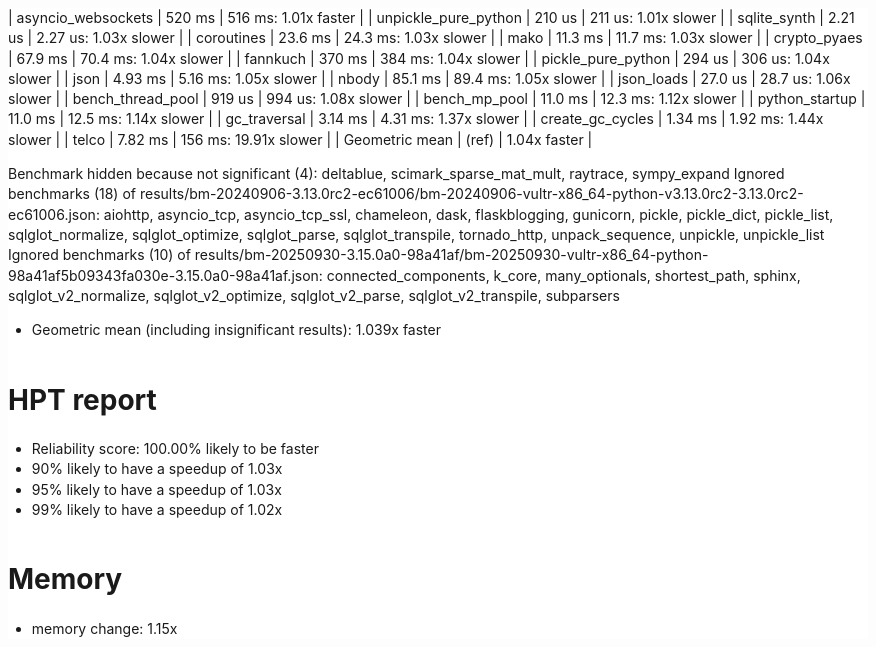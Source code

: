 | asyncio_websockets         | 520 ms                                                       | 516 ms: 1.01x faster                                                  |
| unpickle_pure_python       | 210 us                                                       | 211 us: 1.01x slower                                                  |
| sqlite_synth               | 2.21 us                                                      | 2.27 us: 1.03x slower                                                 |
| coroutines                 | 23.6 ms                                                      | 24.3 ms: 1.03x slower                                                 |
| mako                       | 11.3 ms                                                      | 11.7 ms: 1.03x slower                                                 |
| crypto_pyaes               | 67.9 ms                                                      | 70.4 ms: 1.04x slower                                                 |
| fannkuch                   | 370 ms                                                       | 384 ms: 1.04x slower                                                  |
| pickle_pure_python         | 294 us                                                       | 306 us: 1.04x slower                                                  |
| json                       | 4.93 ms                                                      | 5.16 ms: 1.05x slower                                                 |
| nbody                      | 85.1 ms                                                      | 89.4 ms: 1.05x slower                                                 |
| json_loads                 | 27.0 us                                                      | 28.7 us: 1.06x slower                                                 |
| bench_thread_pool          | 919 us                                                       | 994 us: 1.08x slower                                                  |
| bench_mp_pool              | 11.0 ms                                                      | 12.3 ms: 1.12x slower                                                 |
| python_startup             | 11.0 ms                                                      | 12.5 ms: 1.14x slower                                                 |
| gc_traversal               | 3.14 ms                                                      | 4.31 ms: 1.37x slower                                                 |
| create_gc_cycles           | 1.34 ms                                                      | 1.92 ms: 1.44x slower                                                 |
| telco                      | 7.82 ms                                                      | 156 ms: 19.91x slower                                                 |
| Geometric mean             | (ref)                                                        | 1.04x faster                                                          |

Benchmark hidden because not significant (4): deltablue, scimark_sparse_mat_mult, raytrace, sympy_expand
Ignored benchmarks (18) of results/bm-20240906-3.13.0rc2-ec61006/bm-20240906-vultr-x86_64-python-v3.13.0rc2-3.13.0rc2-ec61006.json: aiohttp, asyncio_tcp, asyncio_tcp_ssl, chameleon, dask, flaskblogging, gunicorn, pickle, pickle_dict, pickle_list, sqlglot_normalize, sqlglot_optimize, sqlglot_parse, sqlglot_transpile, tornado_http, unpack_sequence, unpickle, unpickle_list
Ignored benchmarks (10) of results/bm-20250930-3.15.0a0-98a41af/bm-20250930-vultr-x86_64-python-98a41af5b09343fa030e-3.15.0a0-98a41af.json: connected_components, k_core, many_optionals, shortest_path, sphinx, sqlglot_v2_normalize, sqlglot_v2_optimize, sqlglot_v2_parse, sqlglot_v2_transpile, subparsers

- Geometric mean (including insignificant results): 1.039x faster

# HPT report

- Reliability score: 100.00% likely to be faster
- 90% likely to have a speedup of 1.03x
- 95% likely to have a speedup of 1.03x
- 99% likely to have a speedup of 1.02x

# Memory
- memory change: 1.15x